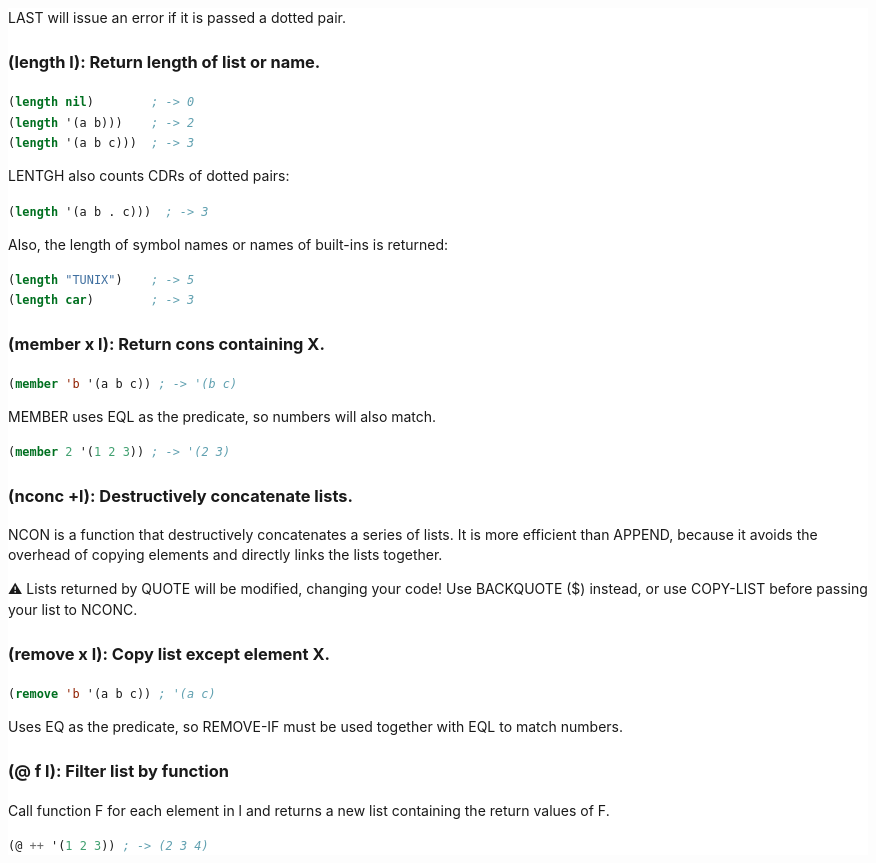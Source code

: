 LAST will issue an error if it is passed a dotted pair.

### (length l): Return length of list or name.

~~~lisp
(length nil)        ; -> 0
(length '(a b)))    ; -> 2
(length '(a b c)))  ; -> 3
~~~

LENTGH also counts CDRs of dotted pairs:

~~~lisp
(length '(a b . c)))  ; -> 3
~~~

Also, the length of symbol names or names of built-ins is returned:

~~~lisp
(length "TUNIX")    ; -> 5
(length car)        ; -> 3
~~~

### (member x l): Return cons containing X.

~~~lisp
(member 'b '(a b c)) ; -> '(b c)
~~~

MEMBER uses EQL as the predicate, so numbers will also match.

~~~lisp
(member 2 '(1 2 3)) ; -> '(2 3)
~~~

### (nconc +l): Destructively concatenate lists.

NCON is a function that destructively concatenates a series of lists.   It
is more efficient than APPEND, because it avoids the overhead of copying
elements and directly links the lists together.

⚠️ Lists returned by QUOTE will be modified, changing your code!  Use
BACKQUOTE ($) instead, or use COPY-LIST before passing your list to NCONC.

### (remove x l): Copy list except element X.

~~~lisp
(remove 'b '(a b c)) ; '(a c)
~~~

Uses EQ as the predicate, so REMOVE-IF must be used together with EQL to
match numbers.

### (@ f l): Filter list by function

Call function F for each element in l and returns a new list containing
the return values of F.

~~~lisp
(@ ++ '(1 2 3)) ; -> (2 3 4)
~~~
